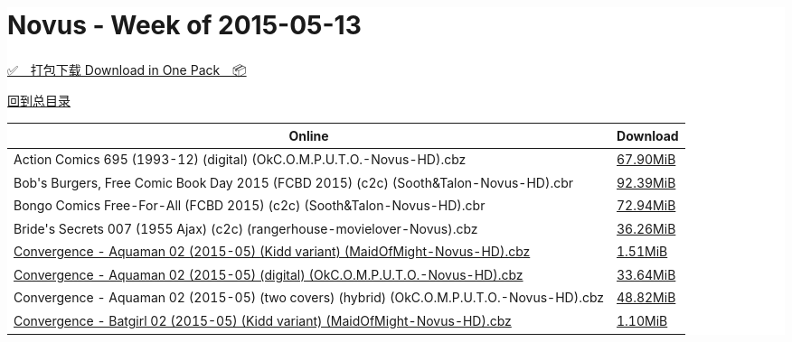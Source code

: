 # Novus - Week of 2015-05-13

[✅&emsp;打包下载 Download in One Pack&emsp;📦](https://pan.baidu.com/s/1Wq0fw9PL5weQ6wV7Lo6KSA)

[回到总目录](https://github.com/alicewish/markdown/blob/master/Catalogs.md)



Online | Download
--- | ---
Action Comics 695 (1993-12) (digital) (OkC.O.M.P.U.T.O.-Novus-HD).cbz | [67.90MiB](https://pan.baidu.com/s/1Wq0fw9PL5weQ6wV7Lo6KSA#list/path=%2FNovus%20-%20Week%20of%202015%20Q2%2FNovus%20-%20Week%20of%202015-05-13%2F%E3%82%B5%E3%82%B3%E3%82%A6%E3%82%BB%E3%82%B1%E3%82%A2%E3%82%A4%E3%82%A4%E3%82%B7%E3%82%A4%E3%82%BB%E3%82%B3%E3%82%B1%E3%82%A2%E3%82%BF%E3%82%A6%E3%82%B1%E3%82%B3%E3%82%AA%E3%82%B7%E3%82%AD%E3%82%AD%E3%82%BD%E3%82%A4%E3%82%A4%E3%82%BD%E3%82%A2%E3%82%AB%E3%82%AA%E3%82%BB%E3%82%BF%E3%82%B7&parentPath=%2FNovus%20-%20Week%20of%202015%20Q2)
Bob's Burgers, Free Comic Book Day 2015 (FCBD 2015) (c2c) (Sooth&Talon-Novus-HD).cbr | [92.39MiB](https://pan.baidu.com/s/1Wq0fw9PL5weQ6wV7Lo6KSA#list/path=%2FNovus%20-%20Week%20of%202015%20Q2%2FNovus%20-%20Week%20of%202015-05-13%2F%E3%82%A4%E3%82%A6%E3%82%A8%E3%82%BD%E3%82%AA%E3%82%AF%E3%82%AA%E3%82%B5%E3%82%B7%E3%82%BB%E3%82%AD%E3%82%AF%E3%82%B1%E3%82%BB%E3%82%B9%E3%82%A4%E3%82%BD%E3%82%A2%E3%82%BD%E3%82%B7%E3%82%B5%E3%82%AD%E3%82%AD%E3%82%B7%E3%82%AF%E3%82%AB%E3%82%B9%E3%82%AF%E3%82%A6%E3%82%A8%E3%82%BB%E3%82%BD&parentPath=%2FNovus%20-%20Week%20of%202015%20Q2)
Bongo Comics Free-For-All (FCBD 2015) (c2c) (Sooth&Talon-Novus-HD).cbr | [72.94MiB](https://pan.baidu.com/s/1Wq0fw9PL5weQ6wV7Lo6KSA#list/path=%2FNovus%20-%20Week%20of%202015%20Q2%2FNovus%20-%20Week%20of%202015-05-13%2F%E3%82%AB%E3%82%B5%E3%82%AD%E3%82%BB%E3%82%AF%E3%82%A4%E3%82%A8%E3%82%A4%E3%82%B1%E3%82%B7%E3%82%B5%E3%82%AB%E3%82%B1%E3%82%A6%E3%82%B7%E3%82%AB%E3%82%AF%E3%82%B7%E3%82%AD%E3%82%A4%E3%82%B3%E3%82%A6%E3%82%B3%E3%82%B3%E3%82%B9%E3%82%AD%E3%82%AF%E3%82%B3%E3%82%BF%E3%82%A8%E3%82%BB%E3%82%B1&parentPath=%2FNovus%20-%20Week%20of%202015%20Q2)
Bride's Secrets 007 (1955 Ajax) (c2c) (rangerhouse-movielover-Novus).cbz | [36.26MiB](https://pan.baidu.com/s/1Wq0fw9PL5weQ6wV7Lo6KSA#list/path=%2FNovus%20-%20Week%20of%202015%20Q2%2FNovus%20-%20Week%20of%202015-05-13%2F%E3%82%A6%E3%82%BF%E3%82%B5%E3%82%B9%E3%82%B9%E3%82%AD%E3%82%B5%E3%82%B3%E3%82%BF%E3%82%B9%E3%82%BB%E3%82%AA%E3%82%BF%E3%82%B5%E3%82%A2%E3%82%B1%E3%82%AB%E3%82%AF%E3%82%AF%E3%82%A2%E3%82%BB%E3%82%B1%E3%82%B1%E3%82%A8%E3%82%AD%E3%82%B5%E3%82%B9%E3%82%B7%E3%82%AD%E3%82%B5%E3%82%AA%E3%82%B7&parentPath=%2FNovus%20-%20Week%20of%202015%20Q2)
[Convergence - Aquaman 02 (2015-05) (Kidd variant) (MaidOfMight-Novus-HD).cbz](https://github.com/alicewish/markdown/blob/master/comic/Convergence-Aquaman-02-2015-05-Kidd-variant-MaidOfMight-Novus-HD-cbz.md) | [1.51MiB](https://pan.baidu.com/s/1Wq0fw9PL5weQ6wV7Lo6KSA#list/path=%2FNovus%20-%20Week%20of%202015%20Q2%2FNovus%20-%20Week%20of%202015-05-13%2F%E3%82%A8%E3%82%AF%E3%82%B5%E3%82%B5%E3%82%B5%E3%82%A4%E3%82%AA%E3%82%AD%E3%82%B1%E3%82%B1%E3%82%AA%E3%82%BD%E3%82%BF%E3%82%B1%E3%82%BB%E3%82%BB%E3%82%BD%E3%82%BF%E3%82%A8%E3%82%B7%E3%82%B1%E3%82%A2%E3%82%B3%E3%82%B7%E3%82%BD%E3%82%B1%E3%82%AD%E3%82%A6%E3%82%AB%E3%82%AF%E3%82%AB%E3%82%BB&parentPath=%2FNovus%20-%20Week%20of%202015%20Q2)
[Convergence - Aquaman 02 (2015-05) (digital) (OkC.O.M.P.U.T.O.-Novus-HD).cbz](https://github.com/alicewish/markdown/blob/master/comic/Convergence-Aquaman-02-2015-05-digital-OkC-O-M-P-U-T-O-Novus-HD-cbz.md) | [33.64MiB](https://pan.baidu.com/s/1Wq0fw9PL5weQ6wV7Lo6KSA#list/path=%2FNovus%20-%20Week%20of%202015%20Q2%2FNovus%20-%20Week%20of%202015-05-13%2F%E3%82%B3%E3%82%A6%E3%82%BB%E3%82%A4%E3%82%AF%E3%82%A4%E3%82%B1%E3%82%AF%E3%82%BD%E3%82%A2%E3%82%BB%E3%82%A6%E3%82%B1%E3%82%A4%E3%82%AD%E3%82%BF%E3%82%AA%E3%82%A4%E3%82%A6%E3%82%B9%E3%82%AB%E3%82%AB%E3%82%AA%E3%82%B3%E3%82%BB%E3%82%AD%E3%82%A6%E3%82%AA%E3%82%BD%E3%82%A4%E3%82%AF%E3%82%AD&parentPath=%2FNovus%20-%20Week%20of%202015%20Q2)
Convergence - Aquaman 02 (2015-05) (two covers) (hybrid) (OkC.O.M.P.U.T.O.-Novus-HD).cbz | [48.82MiB](https://pan.baidu.com/s/1Wq0fw9PL5weQ6wV7Lo6KSA#list/path=%2FNovus%20-%20Week%20of%202015%20Q2%2FNovus%20-%20Week%20of%202015-05-13%2F%E3%82%AF%E3%82%A6%E3%82%AF%E3%82%AD%E3%82%BF%E3%82%B5%E3%82%B9%E3%82%B7%E3%82%B5%E3%82%B5%E3%82%B5%E3%82%AF%E3%82%B1%E3%82%AB%E3%82%A8%E3%82%AB%E3%82%A4%E3%82%B7%E3%82%AD%E3%82%AA%E3%82%A8%E3%82%B9%E3%82%AB%E3%82%AA%E3%82%AA%E3%82%A4%E3%82%B1%E3%82%AF%E3%82%A8%E3%82%B3%E3%82%B3%E3%82%B9&parentPath=%2FNovus%20-%20Week%20of%202015%20Q2)
[Convergence - Batgirl 02 (2015-05) (Kidd variant) (MaidOfMight-Novus-HD).cbz](https://github.com/alicewish/markdown/blob/master/comic/Convergence-Batgirl-02-2015-05-Kidd-variant-MaidOfMight-Novus-HD-cbz.md) | [1.10MiB](https://pan.baidu.com/s/1Wq0fw9PL5weQ6wV7Lo6KSA#list/path=%2FNovus%20-%20Week%20of%202015%20Q2%2FNovus%20-%20Week%20of%202015-05-13%2F%E3%82%B1%E3%82%AF%E3%82%BF%E3%82%AA%E3%82%BD%E3%82%BD%E3%82%A8%E3%82%B3%E3%82%A8%E3%82%B7%E3%82%A4%E3%82%B7%E3%82%BF%E3%82%BD%E3%82%AF%E3%82%BB%E3%82%AB%E3%82%A4%E3%82%AF%E3%82%AA%E3%82%B9%E3%82%B3%E3%82%BF%E3%82%B9%E3%82%AF%E3%82%AB%E3%82%B5%E3%82%B3%E3%82%A8%E3%82%AF%E3%82%AD%E3%82%B9&parentPath=%2FNovus%20-%20Week%20of%202015%20Q2)